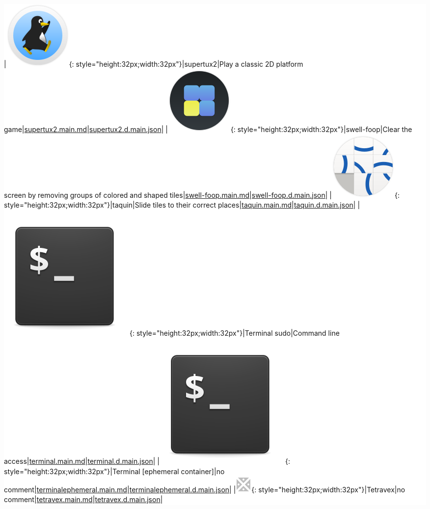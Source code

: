 |![circle_supertux.svg](icons/circle_supertux.svg){: style="height:32px;width:32px"}|supertux2|Play a classic 2D platform game|[supertux2.main.md](../supertux2)|[supertux2.d.main.json](../supertux2.d.main.json)|
|![circle_swell-foop.svg](icons/circle_swell-foop.svg){: style="height:32px;width:32px"}|swell-foop|Clear the screen by removing groups of colored and shaped tiles|[swell-foop.main.md](../swell-foop)|[swell-foop.d.main.json](../swell-foop.d.main.json)|
|![org.gnome.Taquin.svg](icons/org.gnome.Taquin.svg){: style="height:32px;width:32px"}|taquin|Slide tiles to their correct places|[taquin.main.md](../taquin)|[taquin.d.main.json](../taquin.d.main.json)|
|![pantheon-terminal-icons.svg](icons/pantheon-terminal-icons.svg){: style="height:32px;width:32px"}|Terminal sudo|Command line access|[terminal.main.md](../terminal)|[terminal.d.main.json](../terminal.d.main.json)|
|![pantheon-terminal-icons.svg](icons/pantheon-terminal-icons.svg){: style="height:32px;width:32px"}|Terminal [ephemeral container]|no comment|[terminalephemeral.main.md](../terminalephemeral)|[terminalephemeral.d.main.json](../terminalephemeral.d.main.json)|
|![gnome-tetravex.svg](icons/gnome-tetravex.svg){: style="height:32px;width:32px"}|Tetravex|no comment|[tetravex.main.md](../tetravex)|[tetravex.d.main.json](../tetravex.d.main.json)|